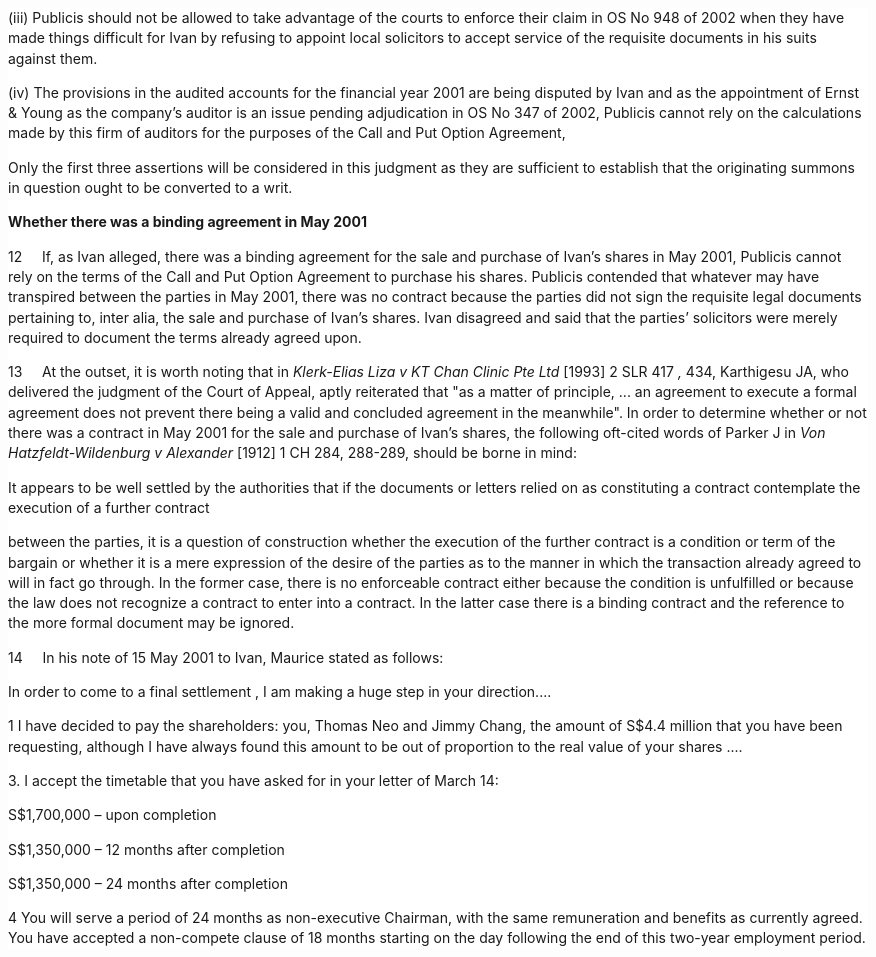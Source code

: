  (iii) Publicis should not be allowed to take advantage of the courts to enforce their claim in OS No 948 of 2002 when they have made things difficult for Ivan by refusing to appoint local solicitors to accept service of the requisite documents in his suits against them. 

 (iv) The provisions in the audited accounts for the financial year 2001 are being disputed by Ivan and as the appointment of Ernst & Young as the company’s auditor is an issue pending adjudication in OS No 347 of 2002, Publicis cannot rely on the calculations made by this firm of auditors for the purposes of the Call and Put Option Agreement, 

Only the first three assertions will be considered in this judgment as they are sufficient to establish that the originating summons in question ought to be converted to a writ. 

**Whether there was a binding agreement in May 2001** 

12     If, as Ivan alleged, there was a binding agreement for the sale and purchase of Ivan’s shares in May 2001, Publicis cannot rely on the terms of the Call and Put Option Agreement to purchase his shares. Publicis contended that whatever may have transpired between the parties in May 2001, there was no contract because the parties did not sign the requisite legal documents pertaining to, inter alia, the sale and purchase of Ivan’s shares. Ivan disagreed and said that the parties’ solicitors were merely required to document the terms already agreed upon. 

13     At the outset, it is worth noting that in _Klerk-Elias Liza v KT Chan Clinic Pte Ltd_ <span class="citation">[1993] 2 SLR 417</span> _,_ 434, Karthigesu JA, who delivered the judgment of the Court of Appeal, aptly reiterated that "as a matter of principle, ... an agreement to execute a formal agreement does not prevent there being a valid and concluded agreement in the meanwhile". In order to determine whether or not there was a contract in May 2001 for the sale and purchase of Ivan’s shares, the following oft-cited words of Parker J in _Von Hatzfeldt-Wildenburg v Alexander_ [1912] 1 CH 284, 288-289, should be borne in mind: 

 It appears to be well settled by the authorities that if the documents or letters relied on as constituting a contract contemplate the execution of a further contract 


 between the parties, it is a question of construction whether the execution of the further contract is a condition or term of the bargain or whether it is a mere expression of the desire of the parties as to the manner in which the transaction already agreed to will in fact go through. In the former case, there is no enforceable contract either because the condition is unfulfilled or because the law does not recognize a contract to enter into a contract. In the latter case there is a binding contract and the reference to the more formal document may be ignored. 

14     In his note of 15 May 2001 to Ivan, Maurice stated as follows: 

 In order to come to a final settlement , I am making a huge step in your direction.... 

 1 I have decided to pay the shareholders: you, Thomas Neo and Jimmy Chang, the amount of S$4.4 million that you have been requesting, although I have always found this amount to be out of proportion to the real value of your shares .... 

3\. I accept the timetable that you have asked for in your letter of March 14: 

 S$1,700,000 – upon completion 

 S$1,350,000 – 12 months after completion 

 S$1,350,000 – 24 months after completion 

 4 You will serve a period of 24 months as non-executive Chairman, with the same remuneration and benefits as currently agreed. You have accepted a non-compete clause of 18 months starting on the day following the end of this two-year employment period. 
